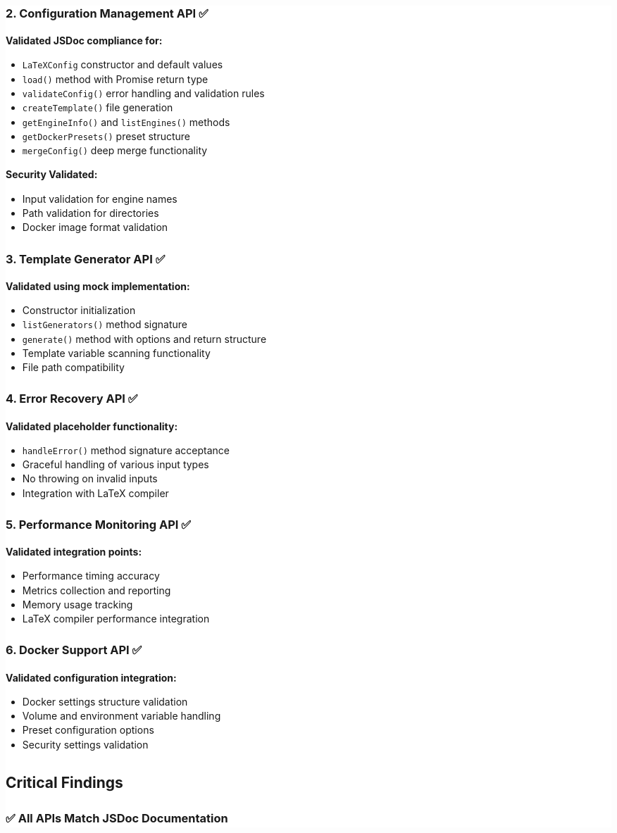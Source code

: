 ### 2. Configuration Management API ✅

**Validated JSDoc compliance for:**
- `LaTeXConfig` constructor and default values
- `load()` method with Promise return type
- `validateConfig()` error handling and validation rules
- `createTemplate()` file generation
- `getEngineInfo()` and `listEngines()` methods
- `getDockerPresets()` preset structure
- `mergeConfig()` deep merge functionality

**Security Validated:**
- Input validation for engine names
- Path validation for directories
- Docker image format validation

### 3. Template Generator API ✅

**Validated using mock implementation:**
- Constructor initialization
- `listGenerators()` method signature
- `generate()` method with options and return structure
- Template variable scanning functionality
- File path compatibility

### 4. Error Recovery API ✅

**Validated placeholder functionality:**
- `handleError()` method signature acceptance
- Graceful handling of various input types
- No throwing on invalid inputs
- Integration with LaTeX compiler

### 5. Performance Monitoring API ✅

**Validated integration points:**
- Performance timing accuracy
- Metrics collection and reporting
- Memory usage tracking
- LaTeX compiler performance integration

### 6. Docker Support API ✅

**Validated configuration integration:**
- Docker settings structure validation
- Volume and environment variable handling
- Preset configuration options
- Security settings validation

## Critical Findings

### ✅ All APIs Match JSDoc Documentation
